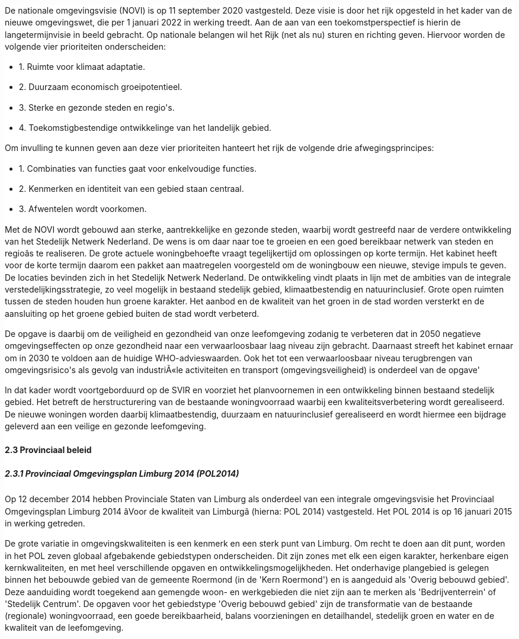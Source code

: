 De nationale omgevingsvisie (NOVI) is op 11 september 2020 vastgesteld. Deze visie is door het rijk opgesteld in het kader van de nieuwe omgevingswet, die per 1 januari 2022 in werking treedt. Aan de aan van een toekomstperspectief is hierin de langetermijnvisie in beeld gebracht. Op nationale belangen wil het Rijk (net als nu) sturen en richting geven. Hiervoor worden de volgende vier prioriteiten onderscheiden:

* 1\. Ruimte voor klimaat adaptatie.

* 2\. Duurzaam economisch groeipotentieel.

* 3\. Sterke en gezonde steden en regio's.

* 4\. Toekomstigbestendige ontwikkelinge van het landelijk gebied.

Om invulling te kunnen geven aan deze vier prioriteiten hanteert het rijk de volgende drie afwegingsprincipes:

* 1\. Combinaties van functies gaat voor enkelvoudige functies.

* 2\. Kenmerken en identiteit van een gebied staan centraal.

* 3\. Afwentelen wordt voorkomen.

Met de NOVI wordt gebouwd aan sterke, aantrekkelijke en gezonde steden, waarbij wordt gestreefd naar de verdere ontwikkeling van het Stedelijk Netwerk Nederland. De wens is om daar naar toe te groeien en een goed bereikbaar netwerk van steden en regioâs te realiseren. De grote actuele woningbehoefte vraagt tegelijkertijd om oplossingen op korte termijn. Het kabinet heeft voor de korte termijn daarom een pakket aan maatregelen voorgesteld om de woningbouw een nieuwe, stevige impuls te geven. De locaties bevinden zich in het Stedelijk Netwerk Nederland. De ontwikkeling vindt plaats in lijn met de ambities van de integrale verstedelijkingsstrategie, zo veel mogelijk in bestaand stedelijk gebied, klimaatbestendig en natuurinclusief. Grote open ruimten tussen de steden houden hun groene karakter. Het aanbod en de kwaliteit van het groen in de stad worden versterkt en de aansluiting op het groene gebied buiten de stad wordt verbeterd.

De opgave is daarbij om de veiligheid en gezondheid van onze leefomgeving zodanig te verbeteren dat in 2050 negatieve omgevingseffecten op onze gezondheid naar een verwaarloosbaar laag niveau zijn gebracht. Daarnaast streeft het kabinet ernaar om in 2030 te voldoen aan de huidige WHO\-advieswaarden. Ook het tot een verwaarloosbaar niveau terugbrengen van omgevingsrisico's als gevolg van industriÃ«le activiteiten en transport (omgevingsveiligheid) is onderdeel van de opgave'

In dat kader wordt voortgeborduurd op de SVIR en voorziet het planvoornemen in een ontwikkeling binnen bestaand stedelijk gebied. Het betreft de herstructurering van de bestaande woningvoorraad waarbij een kwaliteitsverbetering wordt gerealiseerd. De nieuwe woningen worden daarbij klimaatbestendig, duurzaam en natuurinclusief gerealiseerd en wordt hiermee een bijdrage geleverd aan een veilige en gezonde leefomgeving.

#### 2\.3 Provinciaal beleid

##### 2\.3\.1 Provinciaal Omgevingsplan Limburg 2014 (POL2014\)

Op 12 december 2014 hebben Provinciale Staten van Limburg als onderdeel van een integrale omgevingsvisie het Provinciaal Omgevingsplan Limburg 2014 âVoor de kwaliteit van Limburgâ (hierna: POL 2014\) vastgesteld. Het POL 2014 is op 16 januari 2015 in werking getreden.

De grote variatie in omgevingskwaliteiten is een kenmerk en een sterk punt van Limburg. Om recht te doen aan dit punt, worden in het POL zeven globaal afgebakende gebiedstypen onderscheiden. Dit zijn zones met elk een eigen karakter, herkenbare eigen kernkwaliteiten, en met heel verschillende opgaven en ontwikkelingsmogelijkheden. Het onderhavige plangebied is gelegen binnen het bebouwde gebied van de gemeente Roermond (in de 'Kern Roermond') en is aangeduid als 'Overig bebouwd gebied'. Deze aanduiding wordt toegekend aan gemengde woon\- en werkgebieden die niet zijn aan te merken als 'Bedrijventerrein' of 'Stedelijk Centrum'. De opgaven voor het gebiedstype 'Overig bebouwd gebied' zijn de transformatie van de bestaande (regionale) woningvoorraad, een goede bereikbaarheid, balans voorzieningen en detailhandel, stedelijk groen en water en de kwaliteit van de leefomgeving.
